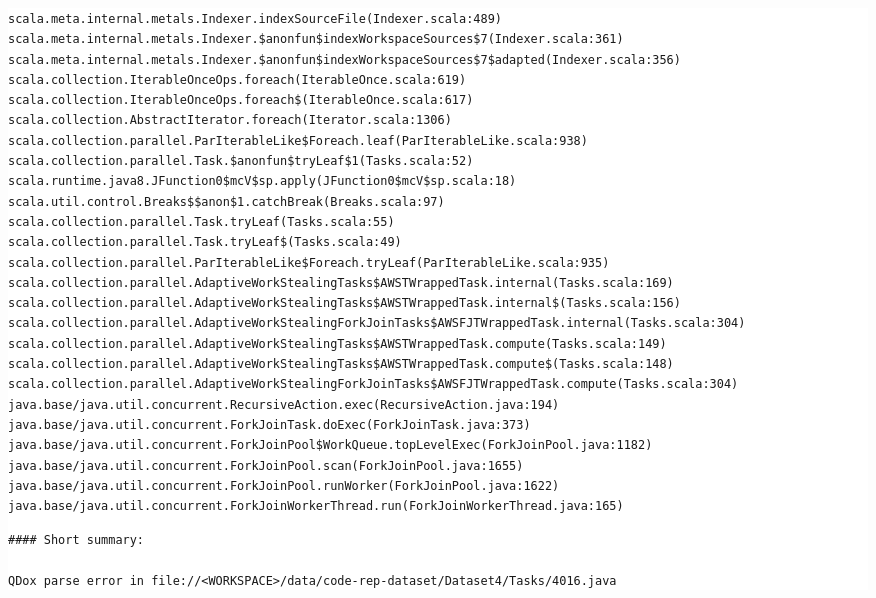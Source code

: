 	scala.meta.internal.metals.Indexer.indexSourceFile(Indexer.scala:489)
	scala.meta.internal.metals.Indexer.$anonfun$indexWorkspaceSources$7(Indexer.scala:361)
	scala.meta.internal.metals.Indexer.$anonfun$indexWorkspaceSources$7$adapted(Indexer.scala:356)
	scala.collection.IterableOnceOps.foreach(IterableOnce.scala:619)
	scala.collection.IterableOnceOps.foreach$(IterableOnce.scala:617)
	scala.collection.AbstractIterator.foreach(Iterator.scala:1306)
	scala.collection.parallel.ParIterableLike$Foreach.leaf(ParIterableLike.scala:938)
	scala.collection.parallel.Task.$anonfun$tryLeaf$1(Tasks.scala:52)
	scala.runtime.java8.JFunction0$mcV$sp.apply(JFunction0$mcV$sp.scala:18)
	scala.util.control.Breaks$$anon$1.catchBreak(Breaks.scala:97)
	scala.collection.parallel.Task.tryLeaf(Tasks.scala:55)
	scala.collection.parallel.Task.tryLeaf$(Tasks.scala:49)
	scala.collection.parallel.ParIterableLike$Foreach.tryLeaf(ParIterableLike.scala:935)
	scala.collection.parallel.AdaptiveWorkStealingTasks$AWSTWrappedTask.internal(Tasks.scala:169)
	scala.collection.parallel.AdaptiveWorkStealingTasks$AWSTWrappedTask.internal$(Tasks.scala:156)
	scala.collection.parallel.AdaptiveWorkStealingForkJoinTasks$AWSFJTWrappedTask.internal(Tasks.scala:304)
	scala.collection.parallel.AdaptiveWorkStealingTasks$AWSTWrappedTask.compute(Tasks.scala:149)
	scala.collection.parallel.AdaptiveWorkStealingTasks$AWSTWrappedTask.compute$(Tasks.scala:148)
	scala.collection.parallel.AdaptiveWorkStealingForkJoinTasks$AWSFJTWrappedTask.compute(Tasks.scala:304)
	java.base/java.util.concurrent.RecursiveAction.exec(RecursiveAction.java:194)
	java.base/java.util.concurrent.ForkJoinTask.doExec(ForkJoinTask.java:373)
	java.base/java.util.concurrent.ForkJoinPool$WorkQueue.topLevelExec(ForkJoinPool.java:1182)
	java.base/java.util.concurrent.ForkJoinPool.scan(ForkJoinPool.java:1655)
	java.base/java.util.concurrent.ForkJoinPool.runWorker(ForkJoinPool.java:1622)
	java.base/java.util.concurrent.ForkJoinWorkerThread.run(ForkJoinWorkerThread.java:165)
```
#### Short summary: 

QDox parse error in file://<WORKSPACE>/data/code-rep-dataset/Dataset4/Tasks/4016.java